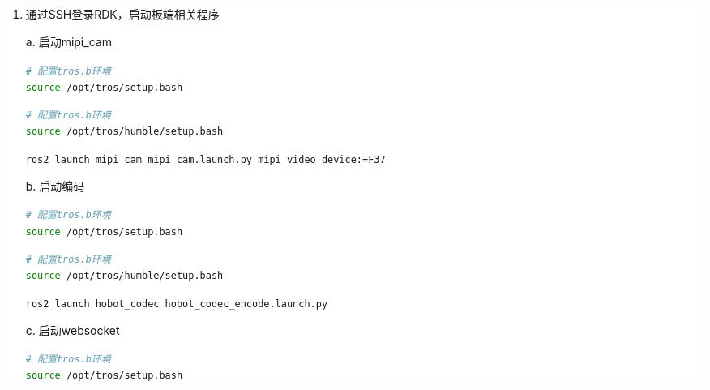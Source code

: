 1. 通过SSH登录RDK，启动板端相关程序

    a. 启动mipi_cam

   <Tabs groupId="tros-distro">
   <TabItem value="foxy" label="Foxy">

   ```bash
   # 配置tros.b环境
   source /opt/tros/setup.bash
   ```

   </TabItem>

   <TabItem value="humble" label="Humble">

   ```bash
   # 配置tros.b环境
   source /opt/tros/humble/setup.bash
   ```

   </TabItem>

   </Tabs>

    ```shell
    ros2 launch mipi_cam mipi_cam.launch.py mipi_video_device:=F37
    ```

    b. 启动编码

   <Tabs groupId="tros-distro">
   <TabItem value="foxy" label="Foxy">

   ```bash
   # 配置tros.b环境
   source /opt/tros/setup.bash
   ```

   </TabItem>

   <TabItem value="humble" label="Humble">

   ```bash
   # 配置tros.b环境
   source /opt/tros/humble/setup.bash
   ```

   </TabItem>

   </Tabs>

    ```shell
    ros2 launch hobot_codec hobot_codec_encode.launch.py
    ```

    c. 启动websocket

   <Tabs groupId="tros-distro">
   <TabItem value="foxy" label="Foxy">

   ```bash
   # 配置tros.b环境
   source /opt/tros/setup.bash
   ```
